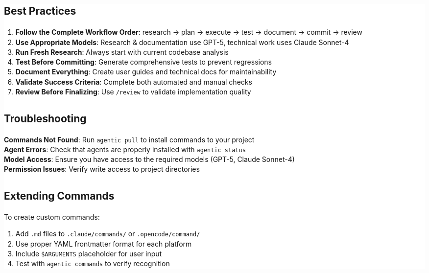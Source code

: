 ## Best Practices

1. **Follow the Complete Workflow Order**: research → plan → execute → test → document → commit → review
2. **Use Appropriate Models**: Research & documentation use GPT-5, technical work uses Claude Sonnet-4  
3. **Run Fresh Research**: Always start with current codebase analysis
4. **Test Before Committing**: Generate comprehensive tests to prevent regressions
5. **Document Everything**: Create user guides and technical docs for maintainability
6. **Validate Success Criteria**: Complete both automated and manual checks
7. **Review Before Finalizing**: Use `/review` to validate implementation quality

## Troubleshooting

**Commands Not Found**: Run `agentic pull` to install commands to your project  
**Agent Errors**: Check that agents are properly installed with `agentic status`  
**Model Access**: Ensure you have access to the required models (GPT-5, Claude Sonnet-4)  
**Permission Issues**: Verify write access to project directories

## Extending Commands

To create custom commands:
1. Add `.md` files to `.claude/commands/` or `.opencode/command/`
2. Use proper YAML frontmatter format for each platform
3. Include `$ARGUMENTS` placeholder for user input
4. Test with `agentic commands` to verify recognition